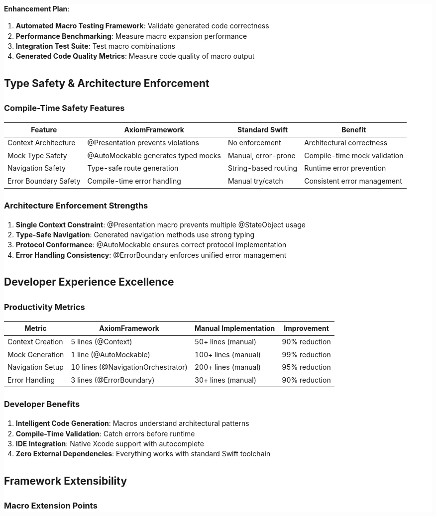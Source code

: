 **Enhancement Plan**:
1. **Automated Macro Testing Framework**: Validate generated code correctness
2. **Performance Benchmarking**: Measure macro expansion performance
3. **Integration Test Suite**: Test macro combinations
4. **Generated Code Quality Metrics**: Measure code quality of macro output

## Type Safety & Architecture Enforcement

### Compile-Time Safety Features

| Feature | AxiomFramework | Standard Swift | Benefit |
|---------|----------------|----------------|---------|
| Context Architecture | @Presentation prevents violations | No enforcement | Architectural correctness |
| Mock Type Safety | @AutoMockable generates typed mocks | Manual, error-prone | Compile-time mock validation |
| Navigation Safety | Type-safe route generation | String-based routing | Runtime error prevention |
| Error Boundary Safety | Compile-time error handling | Manual try/catch | Consistent error management |

### Architecture Enforcement Strengths

1. **Single Context Constraint**: @Presentation macro prevents multiple @StateObject usage
2. **Type-Safe Navigation**: Generated navigation methods use strong typing
3. **Protocol Conformance**: @AutoMockable ensures correct protocol implementation
4. **Error Handling Consistency**: @ErrorBoundary enforces unified error management

## Developer Experience Excellence

### Productivity Metrics

| Metric | AxiomFramework | Manual Implementation | Improvement |
|--------|----------------|----------------------|-------------|
| Context Creation | 5 lines (@Context) | 50+ lines (manual) | 90% reduction |
| Mock Generation | 1 line (@AutoMockable) | 100+ lines (manual) | 99% reduction |
| Navigation Setup | 10 lines (@NavigationOrchestrator) | 200+ lines (manual) | 95% reduction |
| Error Handling | 3 lines (@ErrorBoundary) | 30+ lines (manual) | 90% reduction |

### Developer Benefits

1. **Intelligent Code Generation**: Macros understand architectural patterns
2. **Compile-Time Validation**: Catch errors before runtime
3. **IDE Integration**: Native Xcode support with autocomplete
4. **Zero External Dependencies**: Everything works with standard Swift toolchain

## Framework Extensibility

### Macro Extension Points

